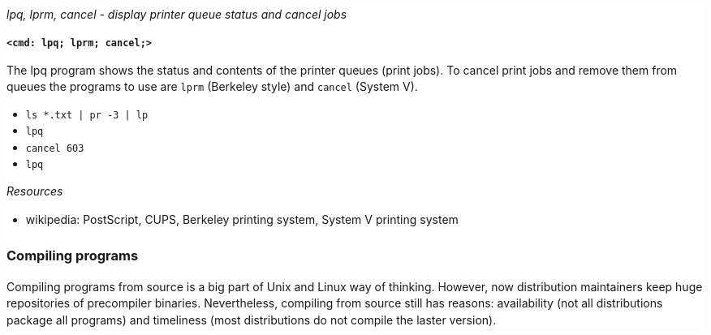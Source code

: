 *lpq, lprm, cancel - display printer queue status and cancel jobs*

**`<cmd: lpq; lprm; cancel;>`**

The lpq program shows the status and contents of the printer queues (print jobs). To cancel print jobs and remove them from queues the programs to use are `lprm` (Berkeley style) and `cancel` (System V). 

 - `ls *.txt | pr -3 | lp`
 - `lpq`
 - `cancel 603`
 - `lpq`

*Resources*

 - wikipedia: PostScript, CUPS, Berkeley printing system, System V printing system

### Compiling programs

Compiling programs from source is a big part of Unix and Linux way of thinking. However, now distribution maintainers keep huge repositories of precompiler binaries. Nevertheless, compiling from source still has reasons: availability (not all distributions package all programs) and timeliness (most distributions do not compile the laster version).

